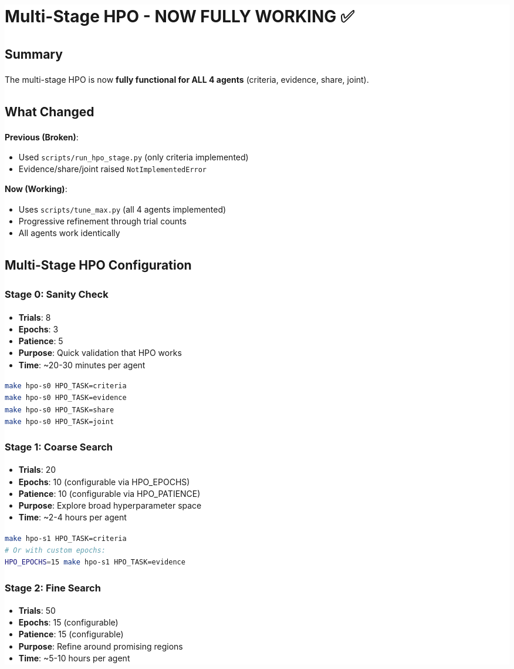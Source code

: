 # Multi-Stage HPO - NOW FULLY WORKING ✅

## Summary

The multi-stage HPO is now **fully functional for ALL 4 agents** (criteria, evidence, share, joint).

## What Changed

**Previous (Broken)**:
- Used `scripts/run_hpo_stage.py` (only criteria implemented)
- Evidence/share/joint raised `NotImplementedError`

**Now (Working)**:
- Uses `scripts/tune_max.py` (all 4 agents implemented)
- Progressive refinement through trial counts
- All agents work identically

## Multi-Stage HPO Configuration

### Stage 0: Sanity Check
- **Trials**: 8
- **Epochs**: 3
- **Patience**: 5
- **Purpose**: Quick validation that HPO works
- **Time**: ~20-30 minutes per agent

```bash
make hpo-s0 HPO_TASK=criteria
make hpo-s0 HPO_TASK=evidence
make hpo-s0 HPO_TASK=share
make hpo-s0 HPO_TASK=joint
```

### Stage 1: Coarse Search
- **Trials**: 20
- **Epochs**: 10 (configurable via HPO_EPOCHS)
- **Patience**: 10 (configurable via HPO_PATIENCE)
- **Purpose**: Explore broad hyperparameter space
- **Time**: ~2-4 hours per agent

```bash
make hpo-s1 HPO_TASK=criteria
# Or with custom epochs:
HPO_EPOCHS=15 make hpo-s1 HPO_TASK=evidence
```

### Stage 2: Fine Search
- **Trials**: 50
- **Epochs**: 15 (configurable)
- **Patience**: 15 (configurable)
- **Purpose**: Refine around promising regions
- **Time**: ~5-10 hours per agent
